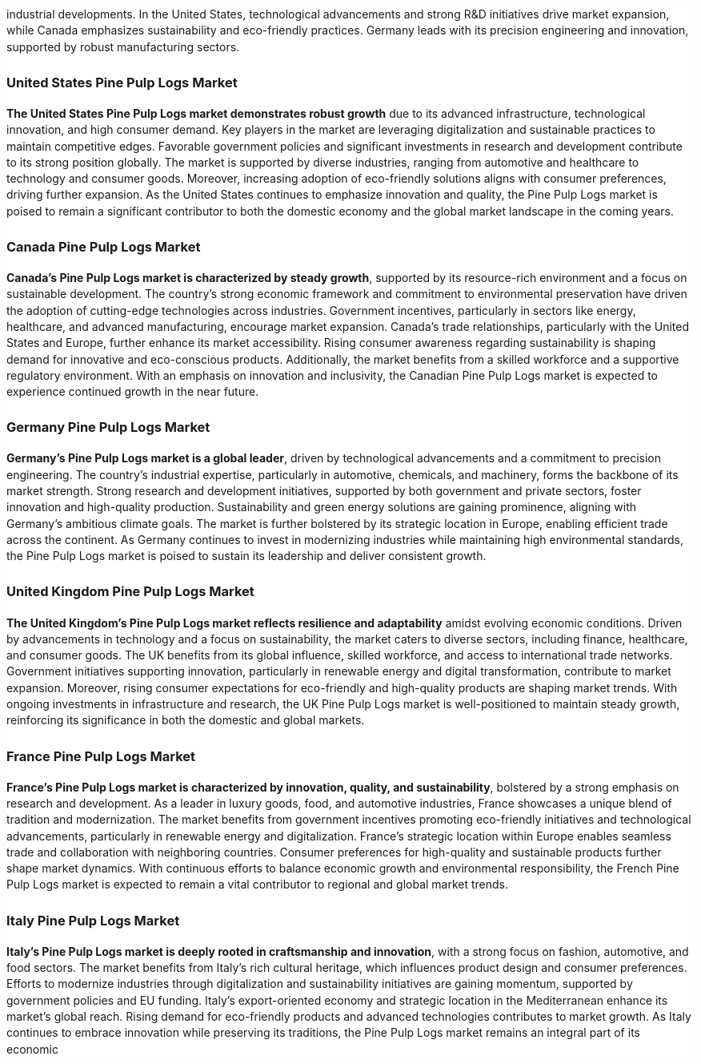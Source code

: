 industrial developments. In the United States, technological advancements and strong R&amp;D initiatives drive market expansion, while Canada emphasizes sustainability and eco-friendly practices. Germany leads with its precision engineering and innovation, supported by robust manufacturing sectors.</span></em></p></blockquote><h3><strong>United States Pine Pulp Logs Market</strong></h3><p><strong>The United States Pine Pulp Logs market demonstrates robust growth</strong> due to its advanced infrastructure, technological innovation, and high consumer demand. Key players in the market are leveraging digitalization and sustainable practices to maintain competitive edges. Favorable government policies and significant investments in research and development contribute to its strong position globally. The market is supported by diverse industries, ranging from automotive and healthcare to technology and consumer goods. Moreover, increasing adoption of eco-friendly solutions aligns with consumer preferences, driving further expansion. As the United States continues to emphasize innovation and quality, the Pine Pulp Logs market is poised to remain a significant contributor to both the domestic economy and the global market landscape in the coming years.</p><h3><strong>Canada Pine Pulp Logs Market</strong></h3><p><strong>Canada&rsquo;s Pine Pulp Logs market is characterized by steady growth</strong>, supported by its resource-rich environment and a focus on sustainable development. The country&rsquo;s strong economic framework and commitment to environmental preservation have driven the adoption of cutting-edge technologies across industries. Government incentives, particularly in sectors like energy, healthcare, and advanced manufacturing, encourage market expansion. Canada&rsquo;s trade relationships, particularly with the United States and Europe, further enhance its market accessibility. Rising consumer awareness regarding sustainability is shaping demand for innovative and eco-conscious products. Additionally, the market benefits from a skilled workforce and a supportive regulatory environment. With an emphasis on innovation and inclusivity, the Canadian Pine Pulp Logs market is expected to experience continued growth in the near future.</p><h3><strong>Germany Pine Pulp Logs Market</strong></h3><p><strong>Germany&rsquo;s Pine Pulp Logs market is a global leader</strong>, driven by technological advancements and a commitment to precision engineering. The country&rsquo;s industrial expertise, particularly in automotive, chemicals, and machinery, forms the backbone of its market strength. Strong research and development initiatives, supported by both government and private sectors, foster innovation and high-quality production. Sustainability and green energy solutions are gaining prominence, aligning with Germany&rsquo;s ambitious climate goals. The market is further bolstered by its strategic location in Europe, enabling efficient trade across the continent. As Germany continues to invest in modernizing industries while maintaining high environmental standards, the Pine Pulp Logs market is poised to sustain its leadership and deliver consistent growth.</p><h3><strong>United Kingdom Pine Pulp Logs Market</strong></h3><p><strong>The United Kingdom&rsquo;s Pine Pulp Logs market reflects resilience and adaptability</strong> amidst evolving economic conditions. Driven by advancements in technology and a focus on sustainability, the market caters to diverse sectors, including finance, healthcare, and consumer goods. The UK benefits from its global influence, skilled workforce, and access to international trade networks. Government initiatives supporting innovation, particularly in renewable energy and digital transformation, contribute to market expansion. Moreover, rising consumer expectations for eco-friendly and high-quality products are shaping market trends. With ongoing investments in infrastructure and research, the UK Pine Pulp Logs market is well-positioned to maintain steady growth, reinforcing its significance in both the domestic and global markets.</p><h3><strong>France Pine Pulp Logs Market</strong></h3><p><strong>France&rsquo;s Pine Pulp Logs market is characterized by innovation, quality, and sustainability</strong>, bolstered by a strong emphasis on research and development. As a leader in luxury goods, food, and automotive industries, France showcases a unique blend of tradition and modernization. The market benefits from government incentives promoting eco-friendly initiatives and technological advancements, particularly in renewable energy and digitalization. France&rsquo;s strategic location within Europe enables seamless trade and collaboration with neighboring countries. Consumer preferences for high-quality and sustainable products further shape market dynamics. With continuous efforts to balance economic growth and environmental responsibility, the French Pine Pulp Logs market is expected to remain a vital contributor to regional and global market trends.</p><h3><strong>Italy Pine Pulp Logs Market</strong></h3><p><strong>Italy&rsquo;s Pine Pulp Logs market is deeply rooted in craftsmanship and innovation</strong>, with a strong focus on fashion, automotive, and food sectors. The market benefits from Italy&rsquo;s rich cultural heritage, which influences product design and consumer preferences. Efforts to modernize industries through digitalization and sustainability initiatives are gaining momentum, supported by government policies and EU funding. Italy&rsquo;s export-oriented economy and strategic location in the Mediterranean enhance its market&rsquo;s global reach. Rising demand for eco-friendly products and advanced technologies contributes to market growth. As Italy continues to embrace innovation while preserving its traditions, the Pine Pulp Logs market remains an integral part of its economic